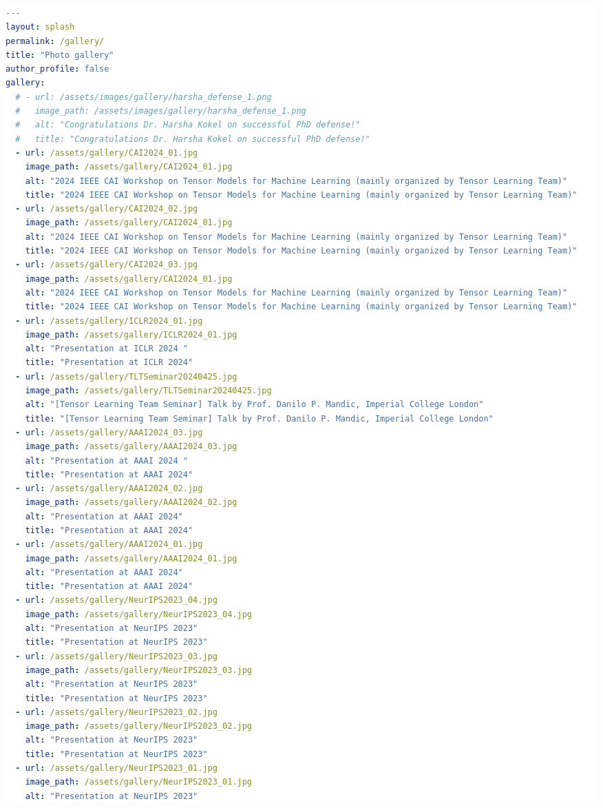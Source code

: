 ```yaml
---
layout: splash
permalink: /gallery/
title: "Photo gallery"
author_profile: false
gallery:
  # - url: /assets/images/gallery/harsha_defense_1.png
  #   image_path: /assets/images/gallery/harsha_defense_1.png
  #   alt: "Congratulations Dr. Harsha Kokel on successful PhD defense!"
  #   title: "Congratulations Dr. Harsha Kokel on successful PhD defense!"
  - url: /assets/gallery/CAI2024_01.jpg
    image_path: /assets/gallery/CAI2024_01.jpg
    alt: "2024 IEEE CAI Workshop on Tensor Models for Machine Learning (mainly organized by Tensor Learning Team)"
    title: "2024 IEEE CAI Workshop on Tensor Models for Machine Learning (mainly organized by Tensor Learning Team)"
  - url: /assets/gallery/CAI2024_02.jpg
    image_path: /assets/gallery/CAI2024_01.jpg
    alt: "2024 IEEE CAI Workshop on Tensor Models for Machine Learning (mainly organized by Tensor Learning Team)"
    title: "2024 IEEE CAI Workshop on Tensor Models for Machine Learning (mainly organized by Tensor Learning Team)"
  - url: /assets/gallery/CAI2024_03.jpg
    image_path: /assets/gallery/CAI2024_01.jpg
    alt: "2024 IEEE CAI Workshop on Tensor Models for Machine Learning (mainly organized by Tensor Learning Team)"
    title: "2024 IEEE CAI Workshop on Tensor Models for Machine Learning (mainly organized by Tensor Learning Team)"
  - url: /assets/gallery/ICLR2024_01.jpg
    image_path: /assets/gallery/ICLR2024_01.jpg
    alt: "Presentation at ICLR 2024 "
    title: "Presentation at ICLR 2024"
  - url: /assets/gallery/TLTSeminar20240425.jpg
    image_path: /assets/gallery/TLTSeminar20240425.jpg
    alt: "[Tensor Learning Team Seminar] Talk by Prof. Danilo P. Mandic, Imperial College London"
    title: "[Tensor Learning Team Seminar] Talk by Prof. Danilo P. Mandic, Imperial College London"
  - url: /assets/gallery/AAAI2024_03.jpg
    image_path: /assets/gallery/AAAI2024_03.jpg
    alt: "Presentation at AAAI 2024 "
    title: "Presentation at AAAI 2024"
  - url: /assets/gallery/AAAI2024_02.jpg
    image_path: /assets/gallery/AAAI2024_02.jpg
    alt: "Presentation at AAAI 2024"
    title: "Presentation at AAAI 2024"
  - url: /assets/gallery/AAAI2024_01.jpg
    image_path: /assets/gallery/AAAI2024_01.jpg
    alt: "Presentation at AAAI 2024"
    title: "Presentation at AAAI 2024"
  - url: /assets/gallery/NeurIPS2023_04.jpg
    image_path: /assets/gallery/NeurIPS2023_04.jpg
    alt: "Presentation at NeurIPS 2023"
    title: "Presentation at NeurIPS 2023"
  - url: /assets/gallery/NeurIPS2023_03.jpg
    image_path: /assets/gallery/NeurIPS2023_03.jpg
    alt: "Presentation at NeurIPS 2023"
    title: "Presentation at NeurIPS 2023"
  - url: /assets/gallery/NeurIPS2023_02.jpg
    image_path: /assets/gallery/NeurIPS2023_02.jpg
    alt: "Presentation at NeurIPS 2023"
    title: "Presentation at NeurIPS 2023"
  - url: /assets/gallery/NeurIPS2023_01.jpg
    image_path: /assets/gallery/NeurIPS2023_01.jpg
    alt: "Presentation at NeurIPS 2023"
```